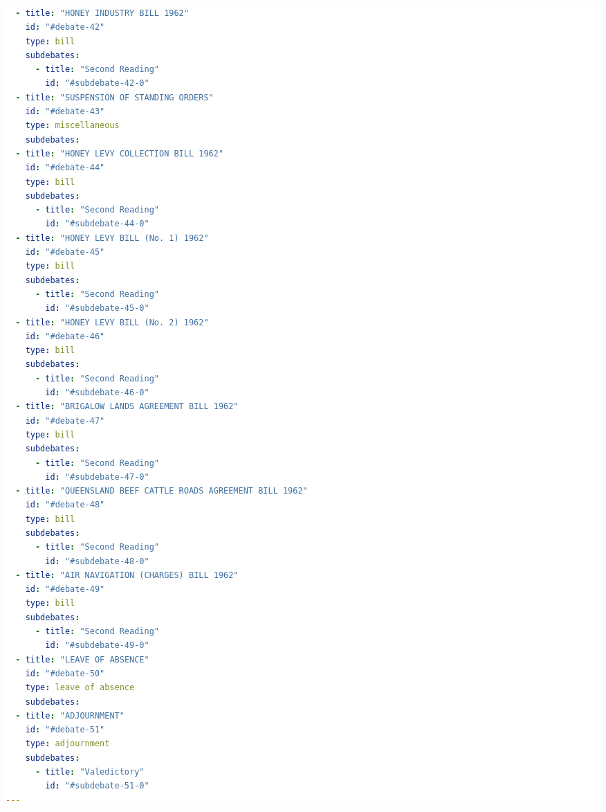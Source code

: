 ```yaml
  - title: "HONEY INDUSTRY BILL 1962"
    id: "#debate-42"
    type: bill
    subdebates:
      - title: "Second Reading"
        id: "#subdebate-42-0"
  - title: "SUSPENSION OF STANDING ORDERS"
    id: "#debate-43"
    type: miscellaneous
    subdebates:
  - title: "HONEY LEVY COLLECTION BILL 1962"
    id: "#debate-44"
    type: bill
    subdebates:
      - title: "Second Reading"
        id: "#subdebate-44-0"
  - title: "HONEY LEVY BILL (No. 1) 1962"
    id: "#debate-45"
    type: bill
    subdebates:
      - title: "Second Reading"
        id: "#subdebate-45-0"
  - title: "HONEY LEVY BILL (No. 2) 1962"
    id: "#debate-46"
    type: bill
    subdebates:
      - title: "Second Reading"
        id: "#subdebate-46-0"
  - title: "BRIGALOW LANDS AGREEMENT BILL 1962"
    id: "#debate-47"
    type: bill
    subdebates:
      - title: "Second Reading"
        id: "#subdebate-47-0"
  - title: "QUEENSLAND BEEF CATTLE ROADS AGREEMENT BILL 1962"
    id: "#debate-48"
    type: bill
    subdebates:
      - title: "Second Reading"
        id: "#subdebate-48-0"
  - title: "AIR NAVIGATION (CHARGES) BILL 1962"
    id: "#debate-49"
    type: bill
    subdebates:
      - title: "Second Reading"
        id: "#subdebate-49-0"
  - title: "LEAVE OF ABSENCE"
    id: "#debate-50"
    type: leave of absence
    subdebates:
  - title: "ADJOURNMENT"
    id: "#debate-51"
    type: adjournment
    subdebates:
      - title: "Valedictory"
        id: "#subdebate-51-0"
---
```
